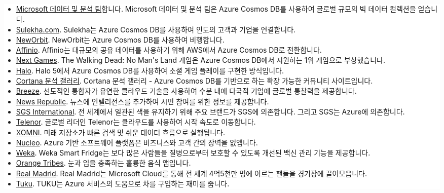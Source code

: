 * [Microsoft 데이터 및 분석 팀](https://customers.microsoft.com/story/microsoftdataandanalytics)합니다. Microsoft 데이터 및 분석 팀은 Azure Cosmos DB를 사용하여 글로벌 규모의 빅 데이터 컬렉션을 얻습니다.
* [Sulekha.com](https://customers.microsoft.com/story/sulekha-uses-azure-documentdb-to-connect-customers-and-businesses-across-india). Sulekha는 Azure Cosmos DB를 사용하여 인도의 고객과 기업을 연결합니다.
* [NewOrbit](https://customers.microsoft.com/story/neworbit-takes-flight-with-azure-documentdb). NewOrbit는 Azure Cosmos DB를 사용하여 비행합니다.
* [Affinio](https://customers.microsoft.com/doclink/affinio-switches-from-aws-to-azure-documentdb-to-harness-social-data-at-scale). Affinio는 대규모의 공유 데이터를 사용하기 위해 AWS에서 Azure Cosmos DB로 전환합니다.
* [Next Games](https://azure.microsoft.com//blog/the-walking-dead-no-mans-land-game-soars-to-1-with-azure-documentdb/). The Walking Dead: No Man's Land 게임은 Azure Cosmos DB에서 지원하는 1위 게임으로 부상했습니다.
* [Halo](https://azure.microsoft.com/blog/how-halo-5-guardians-implemented-social-gameplay-using-azure-documentdb/). Halo 5에서 Azure Cosmos DB를 사용하여 소셜 게임 플레이를 구현한 방식입니다.
* [Cortana 분석 갤러리](https://azure.microsoft.com/blog/cortana-analytics-gallery-a-scalable-community-site-built-on-azure-documentdb/). Cortana 분석 갤러리 - Azure Cosmos DB를 기반으로 하는 확장 가능한 커뮤니티 사이트입니다.
* [Breeze](https://customers.microsoft.com/Pages/CustomerStory.aspx?recid=18602). 선도적인 통합자가 유연한 클라우드 기술을 사용하여 수분 내에 다국적 기업에 글로벌 통찰력을 제공합니다.
* [News Republic](https://customers.microsoft.com/Pages/CustomerStory.aspx?recid=18639). 뉴스에 인텔리전스를 추가하여 시민 참여를 위한 정보를 제공합니다. 
* [SGS International](https://customers.microsoft.com/Pages/CustomerStory.aspx?recid=18653). 전 세계에서 일관된 색을 유지하기 위해 주요 브랜드가 SGS에 의존합니다. 그리고 SGS는 Azure에 의존합니다.
* [Telenor](https://customers.microsoft.com/Pages/CustomerStory.aspx?recid=18608). 글로벌 리더인 Telenor는 클라우드를 사용하여 시작 속도로 이동합니다. 
* [XOMNI](https://customers.microsoft.com/Pages/CustomerStory.aspx?recid=18667). 미래 저장소가 빠른 검색 및 쉬운 데이터 흐름으로 실행됩니다.
* [Nucleo](https://customers.microsoft.com/story/azure-based-software-platform-breaks-down-barriers-bet). Azure 기반 소프트웨어 플랫폼은 비즈니스와 고객 간의 장벽을 없앱니다.
* [Weka](https://customers.microsoft.com/story/weka-smart-fridge-improves-vaccine-management-so-more-people-can-be-protected-against-diseases). Weka Smart Fridge는 보다 많은 사람들을 질병으로부터 보호할 수 있도록 개선된 백신 관리 기능을 제공합니다.
* [Orange Tribes](https://customers.microsoft.com/story/theres-more-to-that-food-app-than-meets-the-eye-or-the-mouth). 눈과 입을 충족하는 훌륭한 음식 앱입니다.
* [Real Madrid](https://customers.microsoft.com/story/real-madrid-brings-the-stadium-closer-to-450-million-f). Real Madrid는 Microsoft Cloud를 통해 전 세계 4억5천만 명에 이르는 팬들을 경기장에 끌어모읍니다.
* [Tuku](https://customers.microsoft.com/story/tuku-makes-car-buying-fun-with-help-from-azure-services). TUKU는 Azure 서비스의 도움으로 차를 구입하는 재미를 줍니다.
